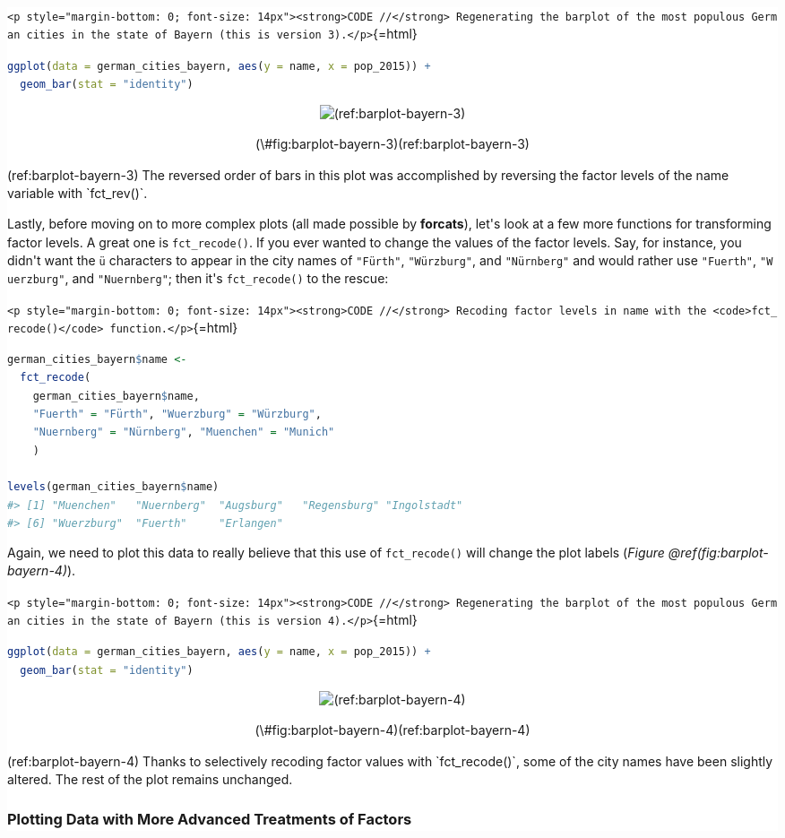 `<p style="margin-bottom: 0; font-size: 14px"><strong>CODE //</strong> Regenerating the barplot of the most populous German cities in the state of Bayern (this is version 3).</p>`{=html}

```r
ggplot(data = german_cities_bayern, aes(y = name, x = pop_2015)) +
  geom_bar(stat = "identity")
```

<div class="figure" style="text-align: center">
<img src="factors_help_us_make_better_plots_files/figure-html/barplot-bayern-3-1.png" alt="(ref:barplot-bayern-3)" width="70%" />
<p class="caption">(\#fig:barplot-bayern-3)(ref:barplot-bayern-3)</p>
</div>
(ref:barplot-bayern-3) The reversed order of bars in this plot was accomplished by reversing the factor levels of the name variable with `fct_rev()`.

Lastly, before moving on to more complex plots (all made possible by **forcats**), let's look at a few more functions for transforming factor levels. A great one is `fct_recode()`. If you ever wanted to change the values of the factor levels. Say, for instance, you didn't want the `ü` characters to appear in the city names of `"Fürth"`, `"Würzburg"`, and `"Nürnberg"` and would rather use `"Fuerth"`, `"Wuerzburg"`, and `"Nuernberg"`; then it's `fct_recode()` to the rescue:

`<p style="margin-bottom: 0; font-size: 14px"><strong>CODE //</strong> Recoding factor levels in name with the <code>fct_recode()</code> function.</p>`{=html}

```r
german_cities_bayern$name <- 
  fct_recode(
    german_cities_bayern$name,
    "Fuerth" = "Fürth", "Wuerzburg" = "Würzburg",
    "Nuernberg" = "Nürnberg", "Muenchen" = "Munich"
    )

levels(german_cities_bayern$name)
#> [1] "Muenchen"   "Nuernberg"  "Augsburg"   "Regensburg" "Ingolstadt"
#> [6] "Wuerzburg"  "Fuerth"     "Erlangen"
```

Again, we need to plot this data to really believe that this use of `fct_recode()` will change the plot labels (*Figure \@ref(fig:barplot-bayern-4)*).

`<p style="margin-bottom: 0; font-size: 14px"><strong>CODE //</strong> Regenerating the barplot of the most populous German cities in the state of Bayern (this is version 4).</p>`{=html}

```r
ggplot(data = german_cities_bayern, aes(y = name, x = pop_2015)) +
  geom_bar(stat = "identity")
```

<div class="figure" style="text-align: center">
<img src="factors_help_us_make_better_plots_files/figure-html/barplot-bayern-4-1.png" alt="(ref:barplot-bayern-4)" width="70%" />
<p class="caption">(\#fig:barplot-bayern-4)(ref:barplot-bayern-4)</p>
</div>
(ref:barplot-bayern-4) Thanks to selectively recoding factor values with `fct_recode()`, some of the city names have been slightly altered. The rest of the plot remains unchanged.

### Plotting Data with More Advanced Treatments of Factors
